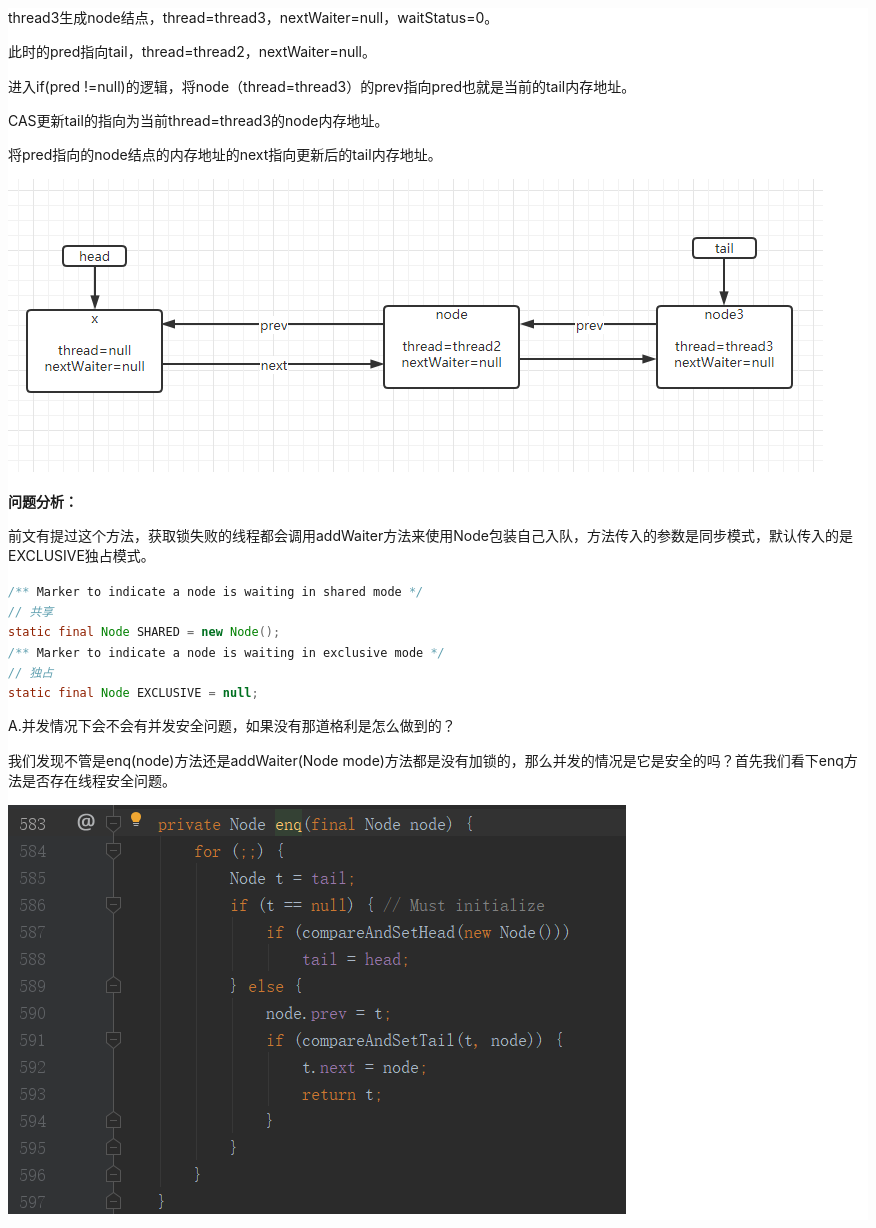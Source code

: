 thread3生成node结点，thread=thread3，nextWaiter=null，waitStatus=0。

此时的pred指向tail，thread=thread2，nextWaiter=null。

进入if(pred !=null)的逻辑，将node（thread=thread3）的prev指向pred也就是当前的tail内存地址。

CAS更新tail的指向为当前thread=thread3的node内存地址。

将pred指向的node结点的内存地址的next指向更新后的tail内存地址。

![image-20210909105055796](../imags/thread3.png)



**问题分析：**

前文有提过这个方法，获取锁失败的线程都会调用addWaiter方法来使用Node包装自己入队，方法传入的参数是同步模式，默认传入的是EXCLUSIVE独占模式。

```java
/** Marker to indicate a node is waiting in shared mode */
// 共享
static final Node SHARED = new Node();
/** Marker to indicate a node is waiting in exclusive mode */
// 独占
static final Node EXCLUSIVE = null;
```



A.并发情况下会不会有并发安全问题，如果没有那道格利是怎么做到的？

我们发现不管是enq(node)方法还是addWaiter(Node mode)方法都是没有加锁的，那么并发的情况是它是安全的吗？首先我们看下enq方法是否存在线程安全问题。

![image-20210909111024059](../imags/enq.png)
